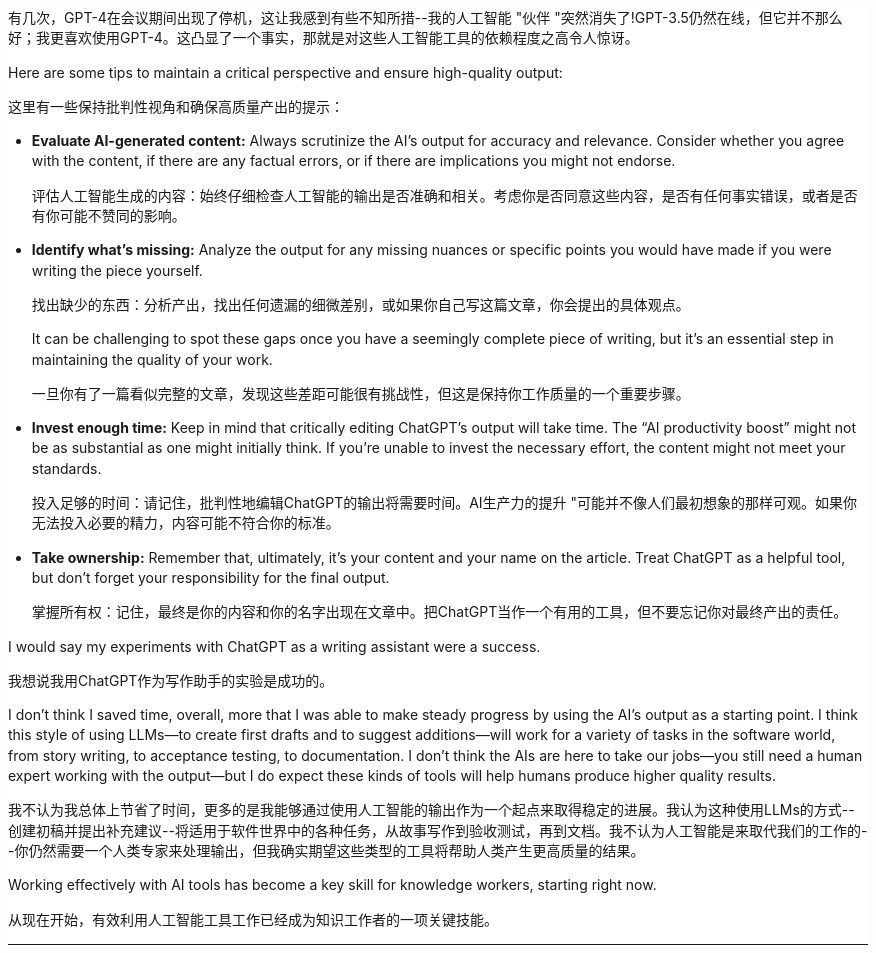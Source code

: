 有几次，GPT-4在会议期间出现了停机，这让我感到有些不知所措--我的人工智能 "伙伴 "突然消失了!GPT-3.5仍然在线，但它并不那么好；我更喜欢使用GPT-4。这凸显了一个事实，那就是对这些人工智能工具的依赖程度之高令人惊讶。  

Here are some tips to maintain a critical perspective and ensure high-quality output:  

这里有一些保持批判性视角和确保高质量产出的提示：

-   **Evaluate AI-generated content:** Always scrutinize the AI’s output for accuracy and relevance. Consider whether you agree with the content, if there are any factual errors, or if there are implications you might not endorse.  
    
    评估人工智能生成的内容：始终仔细检查人工智能的输出是否准确和相关。考虑你是否同意这些内容，是否有任何事实错误，或者是否有你可能不赞同的影响。
-   **Identify what’s missing:** Analyze the output for any missing nuances or specific points you would have made if you were writing the piece yourself.  
    
    找出缺少的东西：分析产出，找出任何遗漏的细微差别，或如果你自己写这篇文章，你会提出的具体观点。  
    
    It can be challenging to spot these gaps once you have a seemingly complete piece of writing, but it’s an essential step in maintaining the quality of your work.  
    
    一旦你有了一篇看似完整的文章，发现这些差距可能很有挑战性，但这是保持你工作质量的一个重要步骤。
-   **Invest enough time:** Keep in mind that critically editing ChatGPT’s output will take time. The “AI productivity boost” might not be as substantial as one might initially think. If you’re unable to invest the necessary effort, the content might not meet your standards.  
    
    投入足够的时间：请记住，批判性地编辑ChatGPT的输出将需要时间。AI生产力的提升 "可能并不像人们最初想象的那样可观。如果你无法投入必要的精力，内容可能不符合你的标准。
-   **Take ownership:** Remember that, ultimately, it’s your content and your name on the article. Treat ChatGPT as a helpful tool, but don’t forget your responsibility for the final output.  
    
    掌握所有权：记住，最终是你的内容和你的名字出现在文章中。把ChatGPT当作一个有用的工具，但不要忘记你对最终产出的责任。

I would say my experiments with ChatGPT as a writing assistant were a success.  

我想说我用ChatGPT作为写作助手的实验是成功的。  

I don’t think I saved time, overall, more that I was able to make steady progress by using the AI’s output as a starting point. I think this style of using LLMs—to create first drafts and to suggest additions—will work for a variety of tasks in the software world, from story writing, to acceptance testing, to documentation. I don’t think the AIs are here to take our jobs—you still need a human expert working with the output—but I do expect these kinds of tools will help humans produce higher quality results.  

我不认为我总体上节省了时间，更多的是我能够通过使用人工智能的输出作为一个起点来取得稳定的进展。我认为这种使用LLMs的方式--创建初稿并提出补充建议--将适用于软件世界中的各种任务，从故事写作到验收测试，再到文档。我不认为人工智能是来取代我们的工作的--你仍然需要一个人类专家来处理输出，但我确实期望这些类型的工具将帮助人类产生更高质量的结果。  

Working effectively with AI tools has become a key skill for knowledge workers, starting right now.  

从现在开始，有效利用人工智能工具工作已经成为知识工作者的一项关键技能。

___
